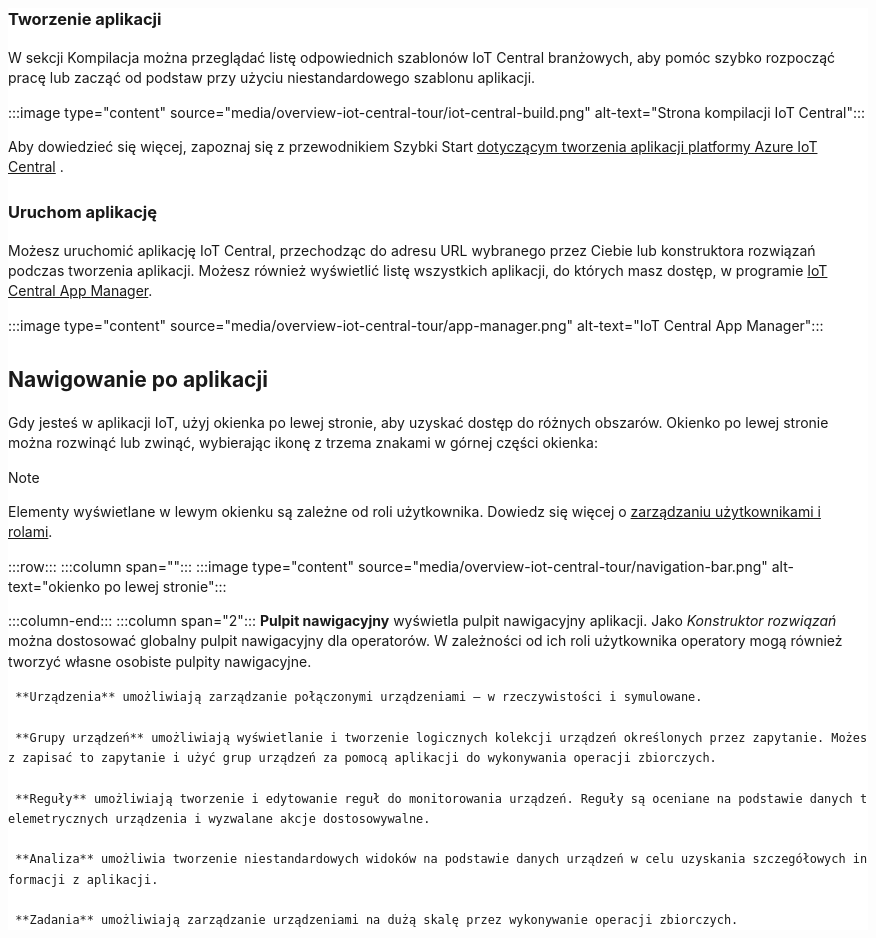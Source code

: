 ### <a name="create-an-application"></a>Tworzenie aplikacji

W sekcji Kompilacja można przeglądać listę odpowiednich szablonów IoT Central branżowych, aby pomóc szybko rozpocząć pracę lub zacząć od podstaw przy użyciu niestandardowego szablonu aplikacji.  

:::image type="content" source="media/overview-iot-central-tour/iot-central-build.png" alt-text="Strona kompilacji IoT Central":::

Aby dowiedzieć się więcej, zapoznaj się z przewodnikiem Szybki Start [dotyczącym tworzenia aplikacji platformy Azure IoT Central](quick-deploy-iot-central.md) .

### <a name="launch-your-application"></a>Uruchom aplikację

Możesz uruchomić aplikację IoT Central, przechodząc do adresu URL wybranego przez Ciebie lub konstruktora rozwiązań podczas tworzenia aplikacji. Możesz również wyświetlić listę wszystkich aplikacji, do których masz dostęp, w programie [IoT Central App Manager](https://aka.ms/iotcentral-apps).

:::image type="content" source="media/overview-iot-central-tour/app-manager.png" alt-text="IoT Central App Manager":::

## <a name="navigate-your-application"></a>Nawigowanie po aplikacji

Gdy jesteś w aplikacji IoT, użyj okienka po lewej stronie, aby uzyskać dostęp do różnych obszarów. Okienko po lewej stronie można rozwinąć lub zwinąć, wybierając ikonę z trzema znakami w górnej części okienka:

> [!NOTE]
> Elementy wyświetlane w lewym okienku są zależne od roli użytkownika. Dowiedz się więcej o [zarządzaniu użytkownikami i rolami](howto-manage-users-roles.md). 

:::row:::
  :::column span="":::
      :::image type="content" source="media/overview-iot-central-tour/navigation-bar.png" alt-text="okienko po lewej stronie":::

  :::column-end:::
  :::column span="2":::
     **Pulpit nawigacyjny** wyświetla pulpit nawigacyjny aplikacji. Jako *Konstruktor rozwiązań* można dostosować globalny pulpit nawigacyjny dla operatorów. W zależności od ich roli użytkownika operatory mogą również tworzyć własne osobiste pulpity nawigacyjne.
     
     **Urządzenia** umożliwiają zarządzanie połączonymi urządzeniami — w rzeczywistości i symulowane.

     **Grupy urządzeń** umożliwiają wyświetlanie i tworzenie logicznych kolekcji urządzeń określonych przez zapytanie. Możesz zapisać to zapytanie i użyć grup urządzeń za pomocą aplikacji do wykonywania operacji zbiorczych.

     **Reguły** umożliwiają tworzenie i edytowanie reguł do monitorowania urządzeń. Reguły są oceniane na podstawie danych telemetrycznych urządzenia i wyzwalane akcje dostosowywalne.

     **Analiza** umożliwia tworzenie niestandardowych widoków na podstawie danych urządzeń w celu uzyskania szczegółowych informacji z aplikacji.

     **Zadania** umożliwiają zarządzanie urządzeniami na dużą skalę przez wykonywanie operacji zbiorczych.
